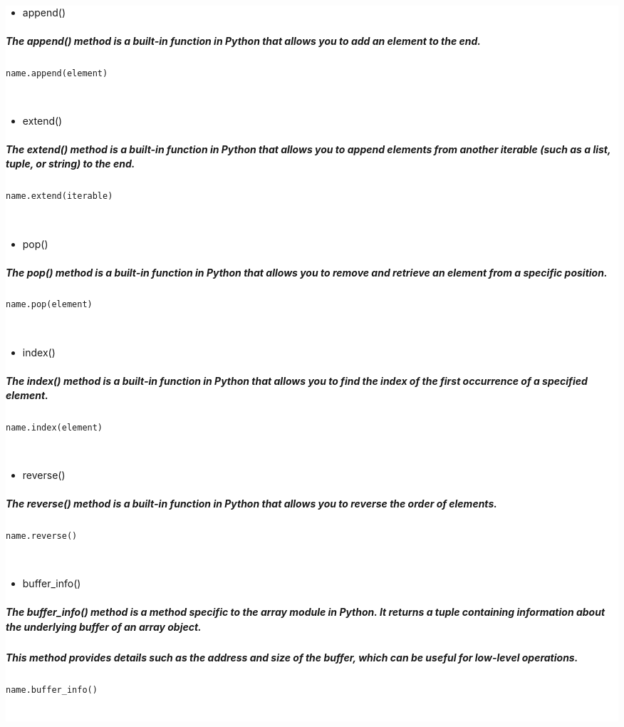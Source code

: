 - append()
##### The append() method is a built-in function in Python that allows you to add an element to the end.
```
name.append(element)
```
<br>

- extend()
##### The extend() method is a built-in function in Python that allows you to append elements from another iterable (such as a list, tuple, or string) to the end. 
```
name.extend(iterable)
```
<br>

- pop()
##### The pop() method is a built-in function in Python that allows you to remove and retrieve an element from a specific position.
```
name.pop(element)
```
<br>

- index()
##### The index() method is a built-in function in Python that allows you to find the index of the first occurrence of a specified element.
```
name.index(element)
```
<br>

- reverse()
##### The reverse() method is a built-in function in Python that allows you to reverse the order of elements.
```
name.reverse()
```
<br>

- buffer_info()
##### The buffer_info() method is a method specific to the array module in Python. It returns a tuple containing information about the underlying buffer of an array object. 
##### This method provides details such as the address and size of the buffer, which can be useful for low-level operations.
```
name.buffer_info()
```
<br>
